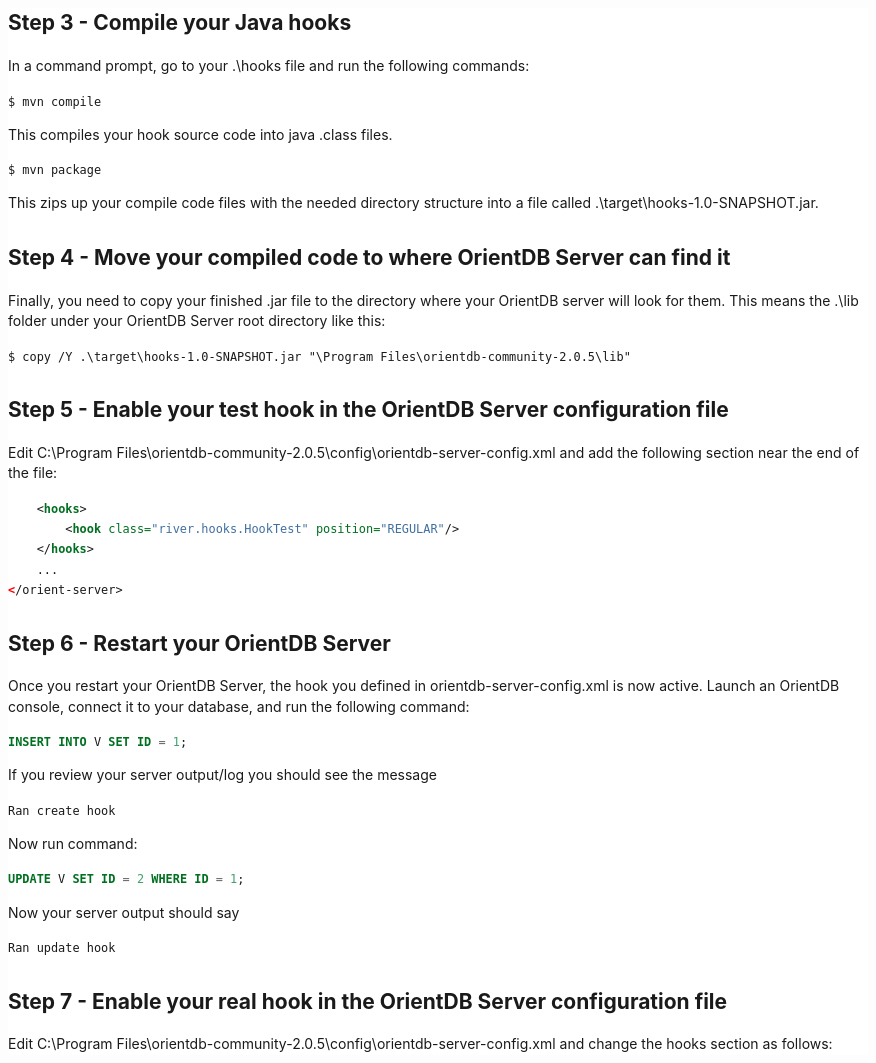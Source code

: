 ## Step 3 - Compile your Java hooks
In a command prompt, go to your .\hooks file and run the following commands:

```
$ mvn compile
```
This compiles your hook source code into java .class files.
```
$ mvn package
```
This zips up your compile code files with the needed directory structure into a file called .\target\hooks-1.0-SNAPSHOT.jar.
## Step 4 - Move your compiled code to where OrientDB Server can find it
Finally, you need to copy your finished .jar file to the directory where your OrientDB server will look for them. This means the .\lib folder under your OrientDB Server root directory like this:
```
$ copy /Y .\target\hooks-1.0-SNAPSHOT.jar "\Program Files\orientdb-community-2.0.5\lib"
```

## Step 5 - Enable your test hook in the OrientDB Server configuration file
Edit C:\Program Files\orientdb-community-2.0.5\config\orientdb-server-config.xml and add the following section near the end of the file:

```xml
    <hooks>
        <hook class="river.hooks.HookTest" position="REGULAR"/>
    </hooks>
    ...
</orient-server>

```
## Step 6 - Restart your OrientDB Server
Once you restart your OrientDB Server, the hook you defined in orientdb-server-config.xml is now active. Launch an OrientDB console, connect it to your database, and run the following command:

``` sql
INSERT INTO V SET ID = 1;
```

If you review your server output/log you should see the message

```
Ran create hook
```

Now run command:
```sql
UPDATE V SET ID = 2 WHERE ID = 1;
```
Now your server output should say
```
Ran update hook
```
## Step 7 - Enable your real hook in the OrientDB Server configuration file
Edit C:\Program Files\orientdb-community-2.0.5\config\orientdb-server-config.xml and change the hooks section as follows:
